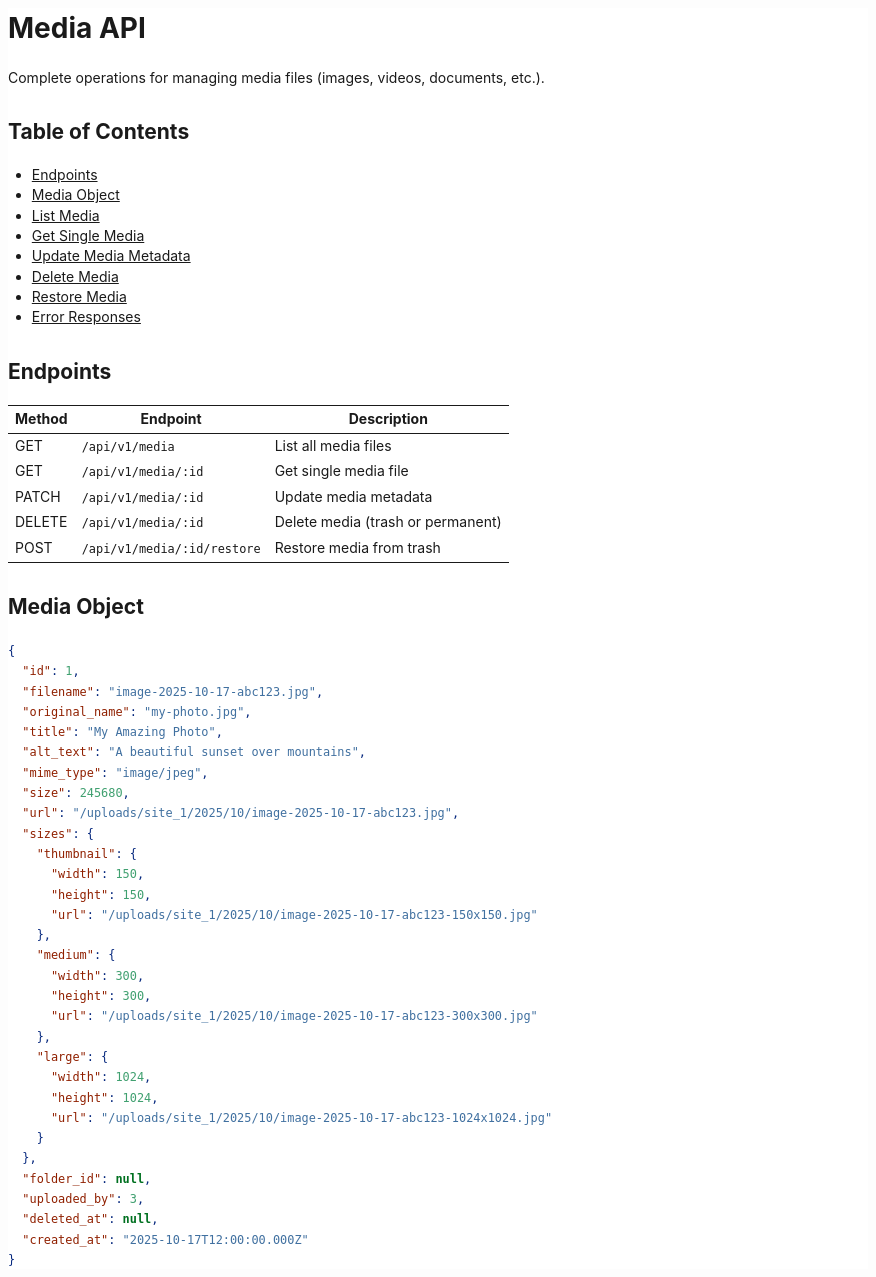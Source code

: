# Media API

Complete operations for managing media files (images, videos, documents, etc.).

## Table of Contents
- [Endpoints](#endpoints)
- [Media Object](#media-object)
- [List Media](#list-media)
- [Get Single Media](#get-single-media)
- [Update Media Metadata](#update-media-metadata)
- [Delete Media](#delete-media)
- [Restore Media](#restore-media)
- [Error Responses](#error-responses)

## Endpoints

| Method | Endpoint | Description |
|--------|----------|-------------|
| GET | `/api/v1/media` | List all media files |
| GET | `/api/v1/media/:id` | Get single media file |
| PATCH | `/api/v1/media/:id` | Update media metadata |
| DELETE | `/api/v1/media/:id` | Delete media (trash or permanent) |
| POST | `/api/v1/media/:id/restore` | Restore media from trash |

## Media Object

```json
{
  "id": 1,
  "filename": "image-2025-10-17-abc123.jpg",
  "original_name": "my-photo.jpg",
  "title": "My Amazing Photo",
  "alt_text": "A beautiful sunset over mountains",
  "mime_type": "image/jpeg",
  "size": 245680,
  "url": "/uploads/site_1/2025/10/image-2025-10-17-abc123.jpg",
  "sizes": {
    "thumbnail": {
      "width": 150,
      "height": 150,
      "url": "/uploads/site_1/2025/10/image-2025-10-17-abc123-150x150.jpg"
    },
    "medium": {
      "width": 300,
      "height": 300,
      "url": "/uploads/site_1/2025/10/image-2025-10-17-abc123-300x300.jpg"
    },
    "large": {
      "width": 1024,
      "height": 1024,
      "url": "/uploads/site_1/2025/10/image-2025-10-17-abc123-1024x1024.jpg"
    }
  },
  "folder_id": null,
  "uploaded_by": 3,
  "deleted_at": null,
  "created_at": "2025-10-17T12:00:00.000Z"
}
```